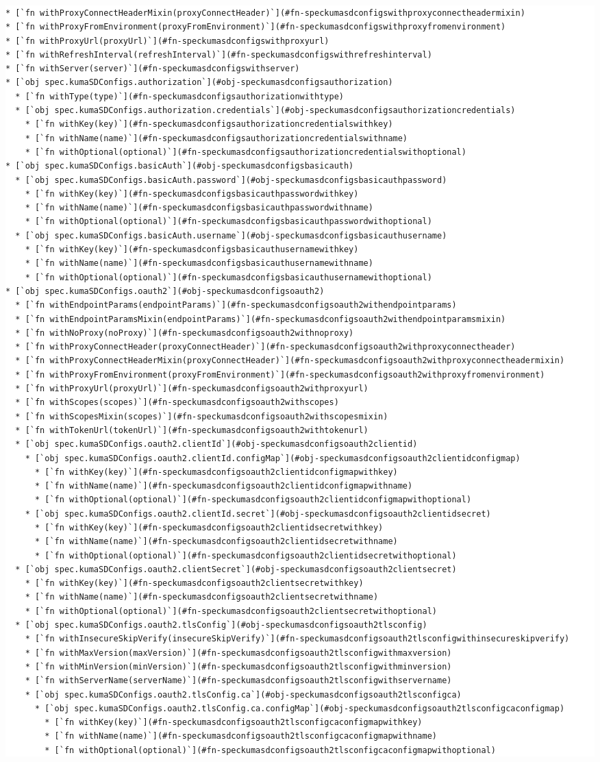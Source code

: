     * [`fn withProxyConnectHeaderMixin(proxyConnectHeader)`](#fn-speckumasdconfigswithproxyconnectheadermixin)
    * [`fn withProxyFromEnvironment(proxyFromEnvironment)`](#fn-speckumasdconfigswithproxyfromenvironment)
    * [`fn withProxyUrl(proxyUrl)`](#fn-speckumasdconfigswithproxyurl)
    * [`fn withRefreshInterval(refreshInterval)`](#fn-speckumasdconfigswithrefreshinterval)
    * [`fn withServer(server)`](#fn-speckumasdconfigswithserver)
    * [`obj spec.kumaSDConfigs.authorization`](#obj-speckumasdconfigsauthorization)
      * [`fn withType(type)`](#fn-speckumasdconfigsauthorizationwithtype)
      * [`obj spec.kumaSDConfigs.authorization.credentials`](#obj-speckumasdconfigsauthorizationcredentials)
        * [`fn withKey(key)`](#fn-speckumasdconfigsauthorizationcredentialswithkey)
        * [`fn withName(name)`](#fn-speckumasdconfigsauthorizationcredentialswithname)
        * [`fn withOptional(optional)`](#fn-speckumasdconfigsauthorizationcredentialswithoptional)
    * [`obj spec.kumaSDConfigs.basicAuth`](#obj-speckumasdconfigsbasicauth)
      * [`obj spec.kumaSDConfigs.basicAuth.password`](#obj-speckumasdconfigsbasicauthpassword)
        * [`fn withKey(key)`](#fn-speckumasdconfigsbasicauthpasswordwithkey)
        * [`fn withName(name)`](#fn-speckumasdconfigsbasicauthpasswordwithname)
        * [`fn withOptional(optional)`](#fn-speckumasdconfigsbasicauthpasswordwithoptional)
      * [`obj spec.kumaSDConfigs.basicAuth.username`](#obj-speckumasdconfigsbasicauthusername)
        * [`fn withKey(key)`](#fn-speckumasdconfigsbasicauthusernamewithkey)
        * [`fn withName(name)`](#fn-speckumasdconfigsbasicauthusernamewithname)
        * [`fn withOptional(optional)`](#fn-speckumasdconfigsbasicauthusernamewithoptional)
    * [`obj spec.kumaSDConfigs.oauth2`](#obj-speckumasdconfigsoauth2)
      * [`fn withEndpointParams(endpointParams)`](#fn-speckumasdconfigsoauth2withendpointparams)
      * [`fn withEndpointParamsMixin(endpointParams)`](#fn-speckumasdconfigsoauth2withendpointparamsmixin)
      * [`fn withNoProxy(noProxy)`](#fn-speckumasdconfigsoauth2withnoproxy)
      * [`fn withProxyConnectHeader(proxyConnectHeader)`](#fn-speckumasdconfigsoauth2withproxyconnectheader)
      * [`fn withProxyConnectHeaderMixin(proxyConnectHeader)`](#fn-speckumasdconfigsoauth2withproxyconnectheadermixin)
      * [`fn withProxyFromEnvironment(proxyFromEnvironment)`](#fn-speckumasdconfigsoauth2withproxyfromenvironment)
      * [`fn withProxyUrl(proxyUrl)`](#fn-speckumasdconfigsoauth2withproxyurl)
      * [`fn withScopes(scopes)`](#fn-speckumasdconfigsoauth2withscopes)
      * [`fn withScopesMixin(scopes)`](#fn-speckumasdconfigsoauth2withscopesmixin)
      * [`fn withTokenUrl(tokenUrl)`](#fn-speckumasdconfigsoauth2withtokenurl)
      * [`obj spec.kumaSDConfigs.oauth2.clientId`](#obj-speckumasdconfigsoauth2clientid)
        * [`obj spec.kumaSDConfigs.oauth2.clientId.configMap`](#obj-speckumasdconfigsoauth2clientidconfigmap)
          * [`fn withKey(key)`](#fn-speckumasdconfigsoauth2clientidconfigmapwithkey)
          * [`fn withName(name)`](#fn-speckumasdconfigsoauth2clientidconfigmapwithname)
          * [`fn withOptional(optional)`](#fn-speckumasdconfigsoauth2clientidconfigmapwithoptional)
        * [`obj spec.kumaSDConfigs.oauth2.clientId.secret`](#obj-speckumasdconfigsoauth2clientidsecret)
          * [`fn withKey(key)`](#fn-speckumasdconfigsoauth2clientidsecretwithkey)
          * [`fn withName(name)`](#fn-speckumasdconfigsoauth2clientidsecretwithname)
          * [`fn withOptional(optional)`](#fn-speckumasdconfigsoauth2clientidsecretwithoptional)
      * [`obj spec.kumaSDConfigs.oauth2.clientSecret`](#obj-speckumasdconfigsoauth2clientsecret)
        * [`fn withKey(key)`](#fn-speckumasdconfigsoauth2clientsecretwithkey)
        * [`fn withName(name)`](#fn-speckumasdconfigsoauth2clientsecretwithname)
        * [`fn withOptional(optional)`](#fn-speckumasdconfigsoauth2clientsecretwithoptional)
      * [`obj spec.kumaSDConfigs.oauth2.tlsConfig`](#obj-speckumasdconfigsoauth2tlsconfig)
        * [`fn withInsecureSkipVerify(insecureSkipVerify)`](#fn-speckumasdconfigsoauth2tlsconfigwithinsecureskipverify)
        * [`fn withMaxVersion(maxVersion)`](#fn-speckumasdconfigsoauth2tlsconfigwithmaxversion)
        * [`fn withMinVersion(minVersion)`](#fn-speckumasdconfigsoauth2tlsconfigwithminversion)
        * [`fn withServerName(serverName)`](#fn-speckumasdconfigsoauth2tlsconfigwithservername)
        * [`obj spec.kumaSDConfigs.oauth2.tlsConfig.ca`](#obj-speckumasdconfigsoauth2tlsconfigca)
          * [`obj spec.kumaSDConfigs.oauth2.tlsConfig.ca.configMap`](#obj-speckumasdconfigsoauth2tlsconfigcaconfigmap)
            * [`fn withKey(key)`](#fn-speckumasdconfigsoauth2tlsconfigcaconfigmapwithkey)
            * [`fn withName(name)`](#fn-speckumasdconfigsoauth2tlsconfigcaconfigmapwithname)
            * [`fn withOptional(optional)`](#fn-speckumasdconfigsoauth2tlsconfigcaconfigmapwithoptional)